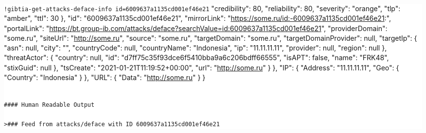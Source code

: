 ```!gibtia-get-attacks-deface-info id=6009637a1135cd001ef46e21```
                "credibility": 80,
                "reliability": 80,
                "severity": "orange",
                "tlp": "amber",
                "ttl": 30
            },
            "id": "6009637a1135cd001ef46e21",
            "mirrorLink": "https://some.ru/id:-6009637a1135cd001ef46e21:",
            "portalLink": "https://bt.group-ib.com/attacks/deface?searchValue=id:6009637a1135cd001ef46e21",
            "providerDomain": "some.ru",
            "siteUrl": "http://some.ru",
            "source": "some.ru",
            "targetDomain": "some.ru",
            "targetDomainProvider": null,
            "targetIp": {
                "asn": null,
                "city": "",
                "countryCode": null,
                "countryName": "Indonesia",
                "ip": "11.11.11.11",
                "provider": null,
                "region": null
            },
            "threatActor": {
                "country": null,
                "id": "d7ff75c35f93dce6f5410bba9a6c206bdff66555",
                "isAPT": false,
                "name": "FRK48",
                "stixGuid": null
            },
            "tsCreate": "2021-01-21T11:19:52+00:00",
            "url": "http://some.ru"
        }
    },
    "IP": {
        "Address": "11.11.11.11",
        "Geo": {
            "Country": "Indonesia"
        }
    },
    "URL": {
        "Data": "http://some.ru"
    }
}
```

#### Human Readable Output

>### Feed from attacks/deface with ID 6009637a1135cd001ef46e21
